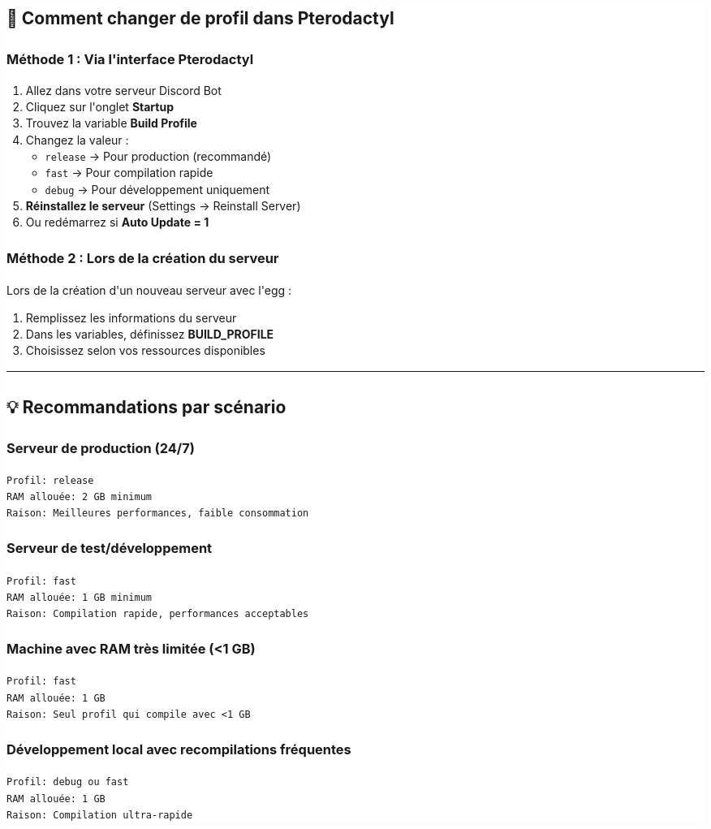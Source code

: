 
## 🔧 Comment changer de profil dans Pterodactyl

### Méthode 1 : Via l'interface Pterodactyl

1. Allez dans votre serveur Discord Bot
2. Cliquez sur l'onglet **Startup**
3. Trouvez la variable **Build Profile**
4. Changez la valeur :
   - `release` → Pour production (recommandé)
   - `fast` → Pour compilation rapide
   - `debug` → Pour développement uniquement
5. **Réinstallez le serveur** (Settings → Reinstall Server)
6. Ou redémarrez si **Auto Update = 1**

### Méthode 2 : Lors de la création du serveur

Lors de la création d'un nouveau serveur avec l'egg :
1. Remplissez les informations du serveur
2. Dans les variables, définissez **BUILD_PROFILE**
3. Choisissez selon vos ressources disponibles

---

## 💡 Recommandations par scénario

### Serveur de production (24/7)
```
Profil: release
RAM allouée: 2 GB minimum
Raison: Meilleures performances, faible consommation
```

### Serveur de test/développement
```
Profil: fast
RAM allouée: 1 GB minimum
Raison: Compilation rapide, performances acceptables
```

### Machine avec RAM très limitée (<1 GB)
```
Profil: fast
RAM allouée: 1 GB
Raison: Seul profil qui compile avec <1 GB
```

### Développement local avec recompilations fréquentes
```
Profil: debug ou fast
RAM allouée: 1 GB
Raison: Compilation ultra-rapide
```
